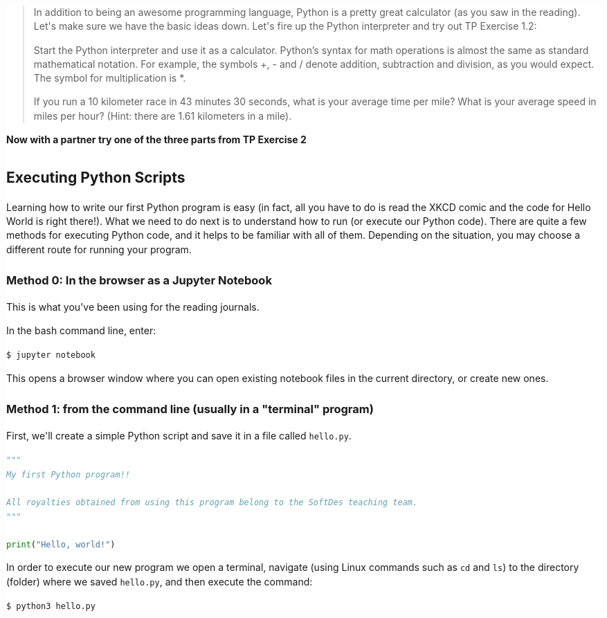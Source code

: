 > In addition to being an awesome programming language, Python is a pretty great calculator (as you saw in the reading).  Let's make sure we have the basic ideas down.  Let's fire up the Python interpreter and try out TP Exercise 1.2:
>
> Start the Python interpreter and use it as a calculator. Python’s syntax for math operations is almost the same as standard mathematical notation. For example, the symbols +, - and / denote addition, subtraction and division, as you would expect. The symbol for multiplication is *.
>
> If you run a 10 kilometer race in 43 minutes 30 seconds, what is your average time per mile? What is your average speed in miles per hour? (Hint: there are 1.61 kilometers in a mile).

**Now with a partner try one of the three parts from TP Exercise 2**

## Executing Python Scripts

Learning how to write our first Python program is easy (in fact, all you have to do is read the XKCD comic and the code for Hello World is right there!).  What we need to do next is to understand how to run (or execute our Python code).  There are quite a few methods for executing Python code, and it helps to be familiar with all of them.  Depending on the situation, you may choose a different route for running your program.

### Method 0: In the browser as a Jupyter Notebook

This is what you've been using for the reading journals.

In the bash command line, enter:

```bash
$ jupyter notebook
```

This opens a browser window where you can open existing notebook files in the current directory,
or create new ones.

### Method 1: from the command line (usually in a "terminal" program)

First, we'll create a simple Python script and save it in a file called `hello.py`.

```python
"""
My first Python program!!

All royalties obtained from using this program belong to the SoftDes teaching team.
"""

print("Hello, world!")
```

In order to execute our new program we open a terminal, navigate (using Linux commands such as `cd` and `ls`) to the directory (folder) where we saved `hello.py`, and then execute the command:

```bash
$ python3 hello.py
```
